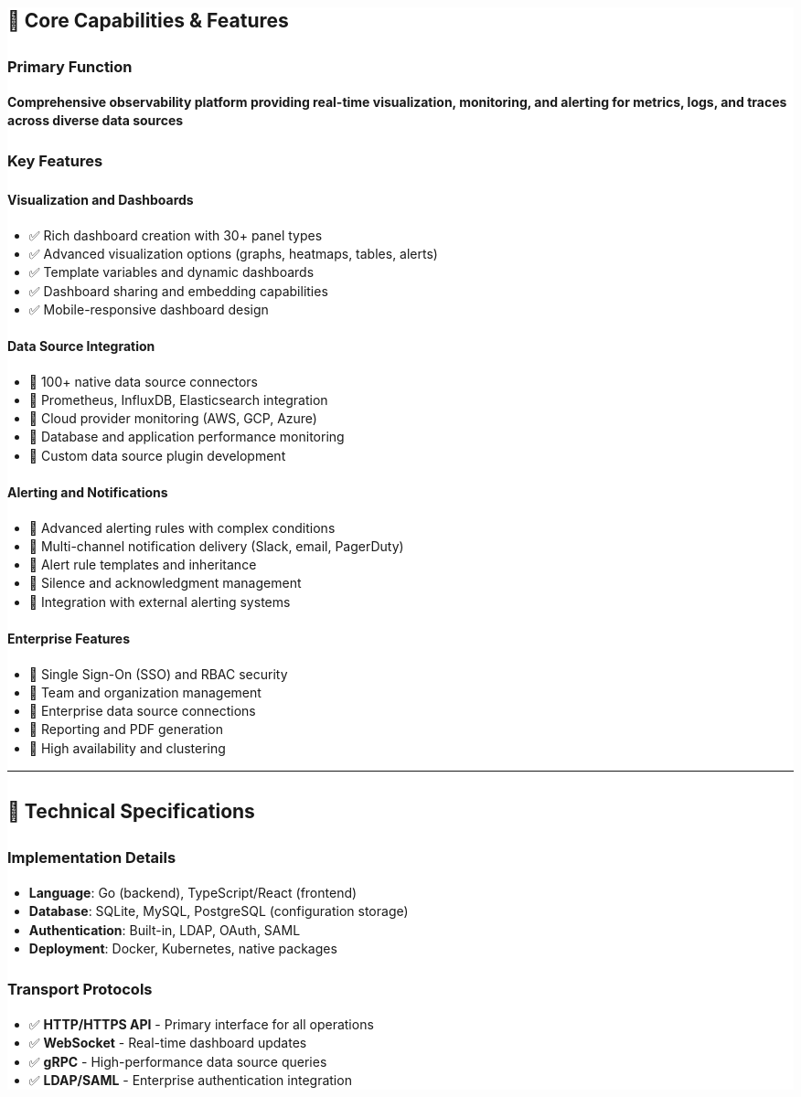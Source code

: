 
## 🚀 Core Capabilities & Features

### Primary Function
**Comprehensive observability platform providing real-time visualization, monitoring, and alerting for metrics, logs, and traces across diverse data sources**

### Key Features

#### Visualization and Dashboards
- ✅ Rich dashboard creation with 30+ panel types
- ✅ Advanced visualization options (graphs, heatmaps, tables, alerts)
- ✅ Template variables and dynamic dashboards
- ✅ Dashboard sharing and embedding capabilities
- ✅ Mobile-responsive dashboard design

#### Data Source Integration
- 🔄 100+ native data source connectors
- 🔄 Prometheus, InfluxDB, Elasticsearch integration
- 🔄 Cloud provider monitoring (AWS, GCP, Azure)
- 🔄 Database and application performance monitoring
- 🔄 Custom data source plugin development

#### Alerting and Notifications
- 👥 Advanced alerting rules with complex conditions
- 👥 Multi-channel notification delivery (Slack, email, PagerDuty)
- 👥 Alert rule templates and inheritance
- 👥 Silence and acknowledgment management
- 👥 Integration with external alerting systems

#### Enterprise Features
- 🔗 Single Sign-On (SSO) and RBAC security
- 🔗 Team and organization management
- 🔗 Enterprise data source connections
- 🔗 Reporting and PDF generation
- 🔗 High availability and clustering

---

## 🔧 Technical Specifications

### Implementation Details
- **Language**: Go (backend), TypeScript/React (frontend)
- **Database**: SQLite, MySQL, PostgreSQL (configuration storage)
- **Authentication**: Built-in, LDAP, OAuth, SAML
- **Deployment**: Docker, Kubernetes, native packages

### Transport Protocols
- ✅ **HTTP/HTTPS API** - Primary interface for all operations
- ✅ **WebSocket** - Real-time dashboard updates
- ✅ **gRPC** - High-performance data source queries
- ✅ **LDAP/SAML** - Enterprise authentication integration
